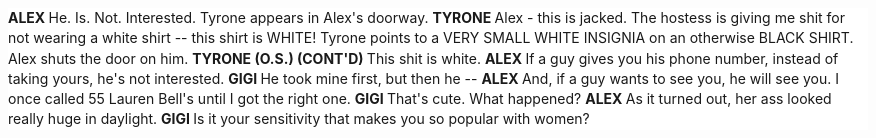 <b>          
</b>
<b>                                   ALEX
</b>                    He.   Is.   Not. Interested.

<b>          
</b>          Tyrone appears in Alex's doorway.

<b>          
</b>
<b>                                 TYRONE
</b>                    Alex - this is jacked. The hostess is
                    giving me shit for not wearing a white
                    shirt -- this shirt is WHITE!

<b>          
</b>          Tyrone points to a VERY SMALL WHITE INSIGNIA on an
          otherwise BLACK SHIRT. Alex shuts the door on him.

<b>          
</b>
<b>                                 TYRONE    (O.S.) (CONT'D)
</b>                    This shit is white.

<b>          
</b>
<b>                                 ALEX
</b>                    If a guy gives you his phone number,
                    instead of taking yours, he's not
                    interested.

<b>          
</b>
<b>                                 GIGI
</b>                    He took mine first, but then he --

<b>          
</b>
<b>                                 ALEX
</b>                    And, if a guy wants to see you, he will
                    see you. I once called 55 Lauren Bell's
                    until I got the right one.

<b>          
</b>
<b>                                   GIGI
</b>                    That's cute.    What happened?

<b>          
</b>
<b>                                 ALEX
</b>                    As it turned out, her ass looked really
                    huge in daylight.

<b>          
</b>
<b>                                 GIGI
</b>                    Is it your sensitivity that makes you so
                    popular with women?
